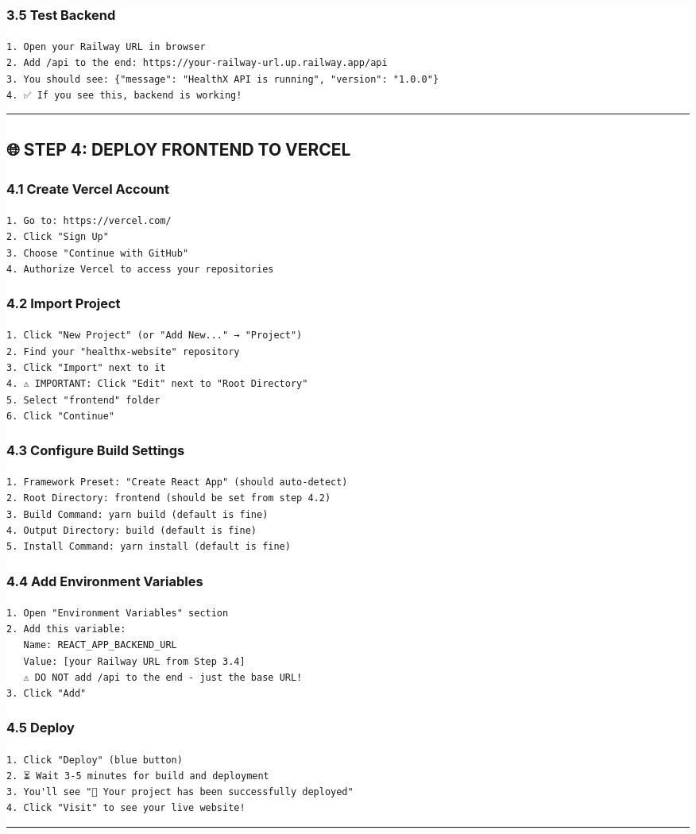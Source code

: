 ### 3.5 Test Backend
```
1. Open your Railway URL in browser
2. Add /api to the end: https://your-railway-url.up.railway.app/api
3. You should see: {"message": "HealthX API is running", "version": "1.0.0"}
4. ✅ If you see this, backend is working!
```

---

## 🌐 **STEP 4: DEPLOY FRONTEND TO VERCEL**

### 4.1 Create Vercel Account
```
1. Go to: https://vercel.com/
2. Click "Sign Up"
3. Choose "Continue with GitHub"
4. Authorize Vercel to access your repositories
```

### 4.2 Import Project
```
1. Click "New Project" (or "Add New..." → "Project")
2. Find your "healthx-website" repository
3. Click "Import" next to it
4. ⚠️ IMPORTANT: Click "Edit" next to "Root Directory"
5. Select "frontend" folder
6. Click "Continue"
```

### 4.3 Configure Build Settings
```
1. Framework Preset: "Create React App" (should auto-detect)
2. Root Directory: frontend (should be set from step 4.2)
3. Build Command: yarn build (default is fine)
4. Output Directory: build (default is fine)
5. Install Command: yarn install (default is fine)
```

### 4.4 Add Environment Variables
```
1. Open "Environment Variables" section
2. Add this variable:
   Name: REACT_APP_BACKEND_URL
   Value: [your Railway URL from Step 3.4]
   ⚠️ DO NOT add /api to the end - just the base URL!
3. Click "Add"
```

### 4.5 Deploy
```
1. Click "Deploy" (blue button)
2. ⏳ Wait 3-5 minutes for build and deployment
3. You'll see "🎉 Your project has been successfully deployed"
4. Click "Visit" to see your live website!
```

---